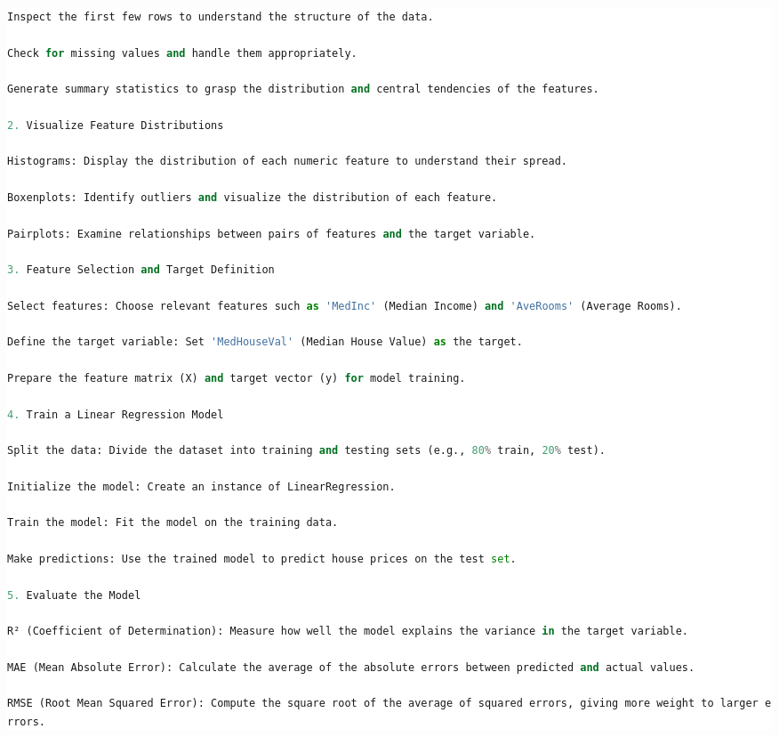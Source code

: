 ```python
Inspect the first few rows to understand the structure of the data.

Check for missing values and handle them appropriately.

Generate summary statistics to grasp the distribution and central tendencies of the features.

2. Visualize Feature Distributions

Histograms: Display the distribution of each numeric feature to understand their spread.

Boxenplots: Identify outliers and visualize the distribution of each feature.

Pairplots: Examine relationships between pairs of features and the target variable.

3. Feature Selection and Target Definition

Select features: Choose relevant features such as 'MedInc' (Median Income) and 'AveRooms' (Average Rooms).

Define the target variable: Set 'MedHouseVal' (Median House Value) as the target.

Prepare the feature matrix (X) and target vector (y) for model training.

4. Train a Linear Regression Model

Split the data: Divide the dataset into training and testing sets (e.g., 80% train, 20% test).

Initialize the model: Create an instance of LinearRegression.

Train the model: Fit the model on the training data.

Make predictions: Use the trained model to predict house prices on the test set.

5. Evaluate the Model

R² (Coefficient of Determination): Measure how well the model explains the variance in the target variable.

MAE (Mean Absolute Error): Calculate the average of the absolute errors between predicted and actual values.

RMSE (Root Mean Squared Error): Compute the square root of the average of squared errors, giving more weight to larger errors.

